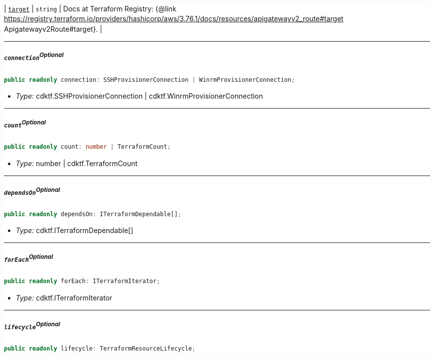 | <code><a href="#@cdktf/aws-cdk.apigatewayv2Route.Apigatewayv2RouteConfig.property.target">target</a></code> | <code>string</code> | Docs at Terraform Registry: {@link https://registry.terraform.io/providers/hashicorp/aws/3.76.1/docs/resources/apigatewayv2_route#target Apigatewayv2Route#target}. |

---

##### `connection`<sup>Optional</sup> <a name="connection" id="@cdktf/aws-cdk.apigatewayv2Route.Apigatewayv2RouteConfig.property.connection"></a>

```typescript
public readonly connection: SSHProvisionerConnection | WinrmProvisionerConnection;
```

- *Type:* cdktf.SSHProvisionerConnection | cdktf.WinrmProvisionerConnection

---

##### `count`<sup>Optional</sup> <a name="count" id="@cdktf/aws-cdk.apigatewayv2Route.Apigatewayv2RouteConfig.property.count"></a>

```typescript
public readonly count: number | TerraformCount;
```

- *Type:* number | cdktf.TerraformCount

---

##### `dependsOn`<sup>Optional</sup> <a name="dependsOn" id="@cdktf/aws-cdk.apigatewayv2Route.Apigatewayv2RouteConfig.property.dependsOn"></a>

```typescript
public readonly dependsOn: ITerraformDependable[];
```

- *Type:* cdktf.ITerraformDependable[]

---

##### `forEach`<sup>Optional</sup> <a name="forEach" id="@cdktf/aws-cdk.apigatewayv2Route.Apigatewayv2RouteConfig.property.forEach"></a>

```typescript
public readonly forEach: ITerraformIterator;
```

- *Type:* cdktf.ITerraformIterator

---

##### `lifecycle`<sup>Optional</sup> <a name="lifecycle" id="@cdktf/aws-cdk.apigatewayv2Route.Apigatewayv2RouteConfig.property.lifecycle"></a>

```typescript
public readonly lifecycle: TerraformResourceLifecycle;
```
